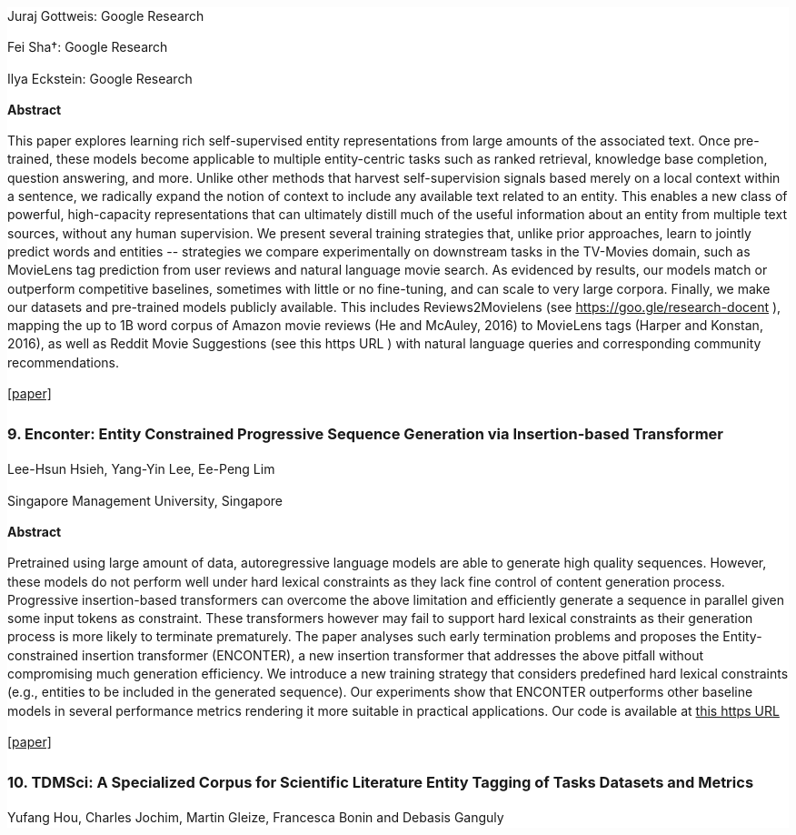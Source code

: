 Juraj Gottweis: Google Research

Fei Sha†: Google Research

Ilya Eckstein: Google Research

**Abstract**

This paper explores learning rich self-supervised entity representations from large amounts of the associated text. Once pre-trained, these models become applicable to multiple entity-centric tasks such as ranked retrieval, knowledge base completion, question answering, and more. Unlike other methods that harvest self-supervision signals based merely on a local context within a sentence, we radically expand the notion of context to include any available text related to an entity. This enables a new class of powerful, high-capacity representations that can ultimately distill much of the useful information about an entity from multiple text sources, without any human supervision.
We present several training strategies that, unlike prior approaches, learn to jointly predict words and entities -- strategies we compare experimentally on downstream tasks in the TV-Movies domain, such as MovieLens tag prediction from user reviews and natural language movie search. As evidenced by results, our models match or outperform competitive baselines, sometimes with little or no fine-tuning, and can scale to very large corpora.
Finally, we make our datasets and pre-trained models publicly available. This includes Reviews2Movielens (see https://goo.gle/research-docent ), mapping the up to 1B word corpus of Amazon movie reviews (He and McAuley, 2016) to MovieLens tags (Harper and Konstan, 2016), as well as Reddit Movie Suggestions (see this https URL ) with natural language queries and corresponding community recommendations.

[[paper]](https://arxiv.org/abs/2102.13247)

### 9. Enconter: Entity Constrained Progressive Sequence Generation via Insertion-based Transformer 
Lee-Hsun Hsieh, Yang-Yin Lee, Ee-Peng Lim

Singapore Management University, Singapore

**Abstract**

Pretrained using large amount of data, autoregressive language models are able to generate high quality sequences. However, these models do not perform well under hard lexical constraints as they lack fine control of content generation process. Progressive insertion-based transformers can overcome the above limitation and efficiently generate a sequence in parallel given some input tokens as constraint. These transformers however may fail to support hard lexical constraints as their generation process is more likely to terminate prematurely. The paper analyses such early termination problems and proposes the Entity-constrained insertion transformer (ENCONTER), a new insertion transformer that addresses the above pitfall without compromising much generation efficiency. We introduce a new training strategy that considers predefined hard lexical constraints (e.g., entities to be included in the generated sequence). Our experiments show that ENCONTER outperforms other baseline models in several performance metrics rendering it more suitable in practical applications. Our code is available at [this https URL](https://github.com/LARC-CMU-SMU/Enconter)

[[paper]](https://arxiv.org/abs/2103.09548)

### 10. TDMSci: A Specialized Corpus for Scientific Literature Entity Tagging of Tasks Datasets and Metrics 
Yufang Hou, Charles Jochim, Martin Gleize, Francesca Bonin and Debasis Ganguly
